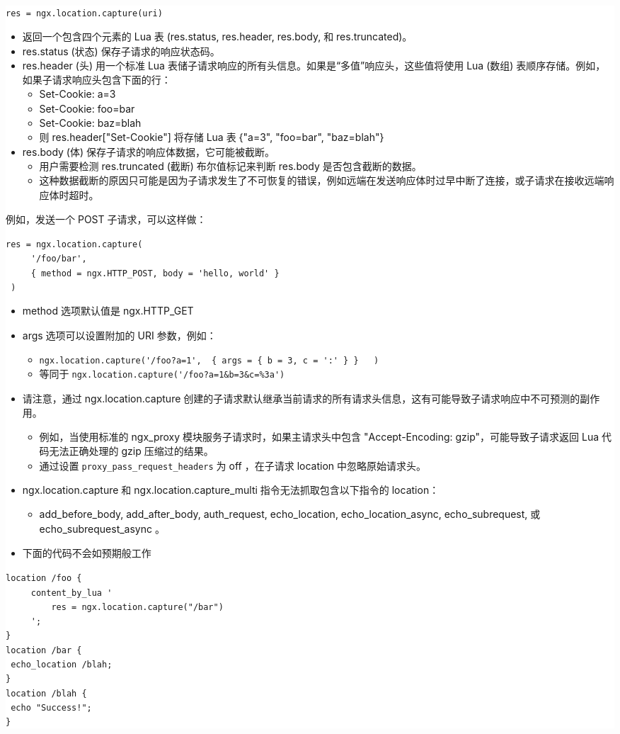 
```
res = ngx.location.capture(uri)
```

- 返回一个包含四个元素的 Lua 表 (res.status, res.header, res.body, 和 res.truncated)。
- res.status (状态) 保存子请求的响应状态码。
- res.header (头) 用一个标准 Lua 表储子请求响应的所有头信息。如果是“多值”响应头，这些值将使用 Lua (数组) 表顺序存储。例如，如果子请求响应头包含下面的行：
     - Set-Cookie: a=3
     - Set-Cookie: foo=bar
     - Set-Cookie: baz=blah
     - 则 res.header["Set-Cookie"] 将存储 Lua 表 {"a=3", "foo=bar", "baz=blah"}
- res.body (体) 保存子请求的响应体数据，它可能被截断。
     - 用户需要检测 res.truncated (截断) 布尔值标记来判断 res.body 是否包含截断的数据。
     - 这种数据截断的原因只可能是因为子请求发生了不可恢复的错误，例如远端在发送响应体时过早中断了连接，或子请求在接收远端响应体时超时。


例如，发送一个 POST 子请求，可以这样做：

```
res = ngx.location.capture(
     '/foo/bar',
     { method = ngx.HTTP_POST, body = 'hello, world' }
 )
```

- method 选项默认值是 ngx.HTTP_GET
- args 选项可以设置附加的 URI 参数，例如：
     - `ngx.location.capture('/foo?a=1',  { args = { b = 3, c = ':' } }   )`
     - 等同于 `ngx.location.capture('/foo?a=1&b=3&c=%3a')`


- 请注意，通过 ngx.location.capture 创建的子请求默认继承当前请求的所有请求头信息，这有可能导致子请求响应中不可预测的副作用。
     - 例如，当使用标准的 ngx_proxy 模块服务子请求时，如果主请求头中包含 "Accept-Encoding: gzip"，可能导致子请求返回 Lua 代码无法正确处理的 gzip 压缩过的结果。
     - 通过设置 `proxy_pass_request_headers` 为 off ，在子请求 location 中忽略原始请求头。
- ngx.location.capture 和 ngx.location.capture_multi 指令无法抓取包含以下指令的 location： 
     - add_before_body, add_after_body, auth_request, echo_location, echo_location_async, echo_subrequest, 或 echo_subrequest_async 。

- 下面的代码不会如预期般工作

```
location /foo {
     content_by_lua '
         res = ngx.location.capture("/bar")
     ';
}
location /bar {
 echo_location /blah;
}
location /blah {
 echo "Success!";
}
```

<h2 id="84e72e59fc559138e049799de3c59ada"></h2>

